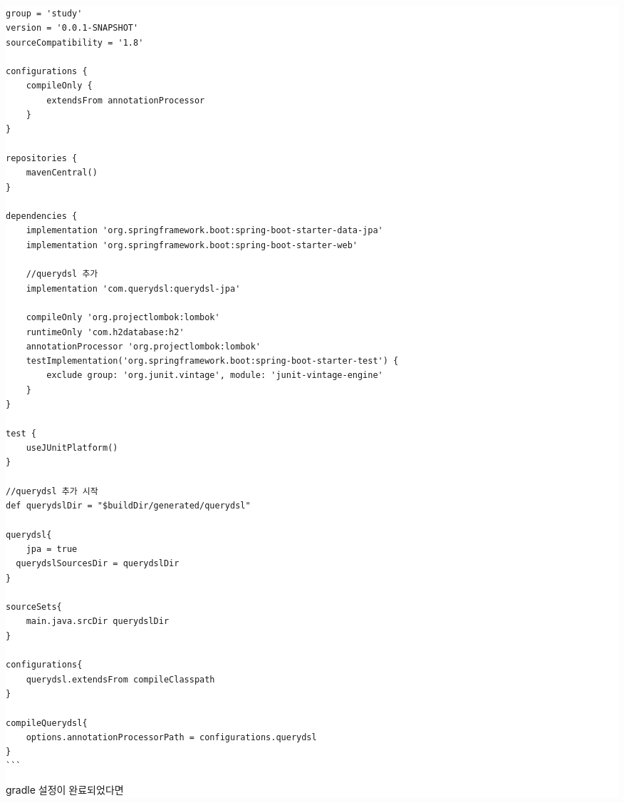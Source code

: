     group = 'study'
    version = '0.0.1-SNAPSHOT'
    sourceCompatibility = '1.8'
    
    configurations {
    	compileOnly {
    		extendsFrom annotationProcessor
    	}
    }
    
    repositories {
    	mavenCentral()
    }
    
    dependencies {
    	implementation 'org.springframework.boot:spring-boot-starter-data-jpa'
    	implementation 'org.springframework.boot:spring-boot-starter-web'
    
    	//querydsl 추가
    	implementation 'com.querydsl:querydsl-jpa'
    
    	compileOnly 'org.projectlombok:lombok'
    	runtimeOnly 'com.h2database:h2'
    	annotationProcessor 'org.projectlombok:lombok'
    	testImplementation('org.springframework.boot:spring-boot-starter-test') {
    		exclude group: 'org.junit.vintage', module: 'junit-vintage-engine'
    	}
    }
    
    test {
    	useJUnitPlatform()
    }
    
    //querydsl 추가 시작
    def querydslDir = "$buildDir/generated/querydsl"
    
    querydsl{
    	jpa = true
      querydslSourcesDir = querydslDir
    }
    
    sourceSets{
    	main.java.srcDir querydslDir
    }
    
    configurations{
    	querydsl.extendsFrom compileClasspath
    }
    
    compileQuerydsl{
    	options.annotationProcessorPath = configurations.querydsl
    }
    ```


gradle 설정이 완료되었다면
